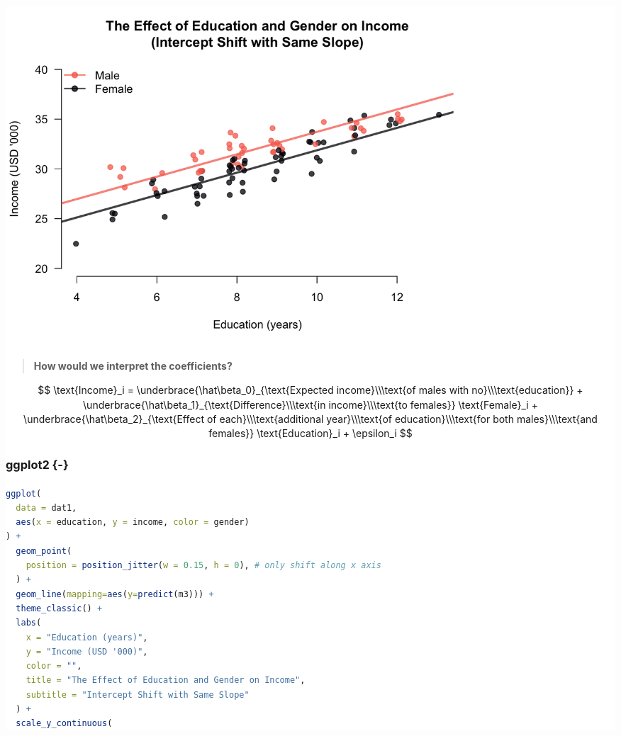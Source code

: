 ```r
```

<img src="QM2023_week06_files/figure-html/multiple-regression-model-plot-base-1.png" width="672" />

> **How would we interpret the coefficients?**

$$
\text{Income}_i = \underbrace{\hat\beta_0}_{\text{Expected income}\\\text{of males with no}\\\text{education}} + \underbrace{\hat\beta_1}_{\text{Difference}\\\text{in income}\\\text{to females}} \text{Female}_i + \underbrace{\hat\beta_2}_{\text{Effect of each}\\\text{additional year}\\\text{of education}\\\text{for both males}\\\text{and females}} \text{Education}_i + \epsilon_i
$$

### ggplot2 {-}


```r
ggplot(
  data = dat1,
  aes(x = education, y = income, color = gender)
) +
  geom_point(
    position = position_jitter(w = 0.15, h = 0), # only shift along x axis
  ) +
  geom_line(mapping=aes(y=predict(m3))) +
  theme_classic() +
  labs(
    x = "Education (years)",
    y = "Income (USD '000)",
    color = "",
    title = "The Effect of Education and Gender on Income",
    subtitle = "Intercept Shift with Same Slope"
  ) +
  scale_y_continuous(
```
